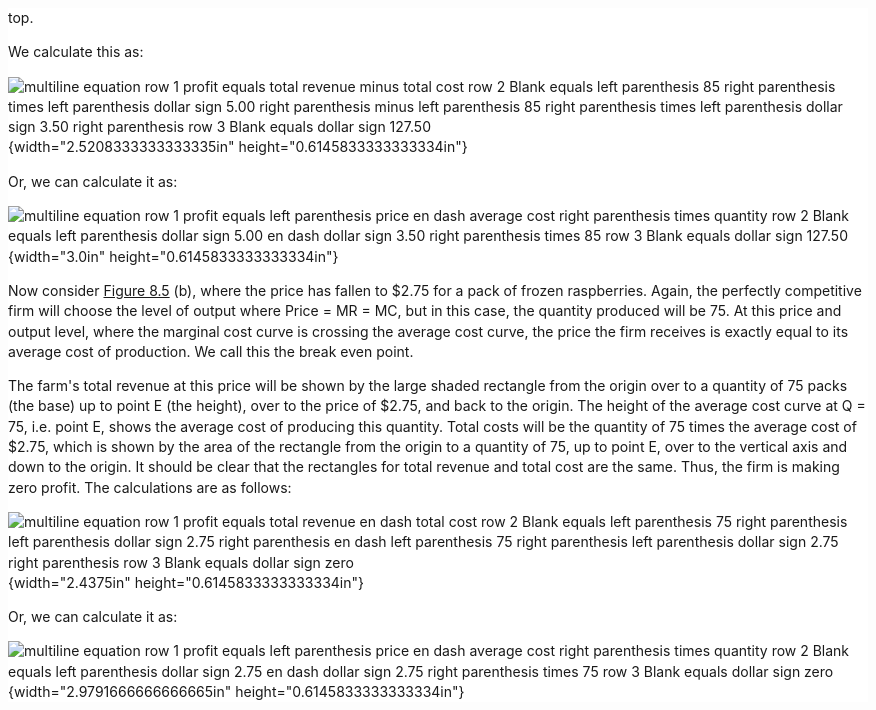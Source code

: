 top.

We calculate this as:

![multiline equation row 1 profit equals total revenue minus total cost
row 2 Blank equals left parenthesis 85 right parenthesis times left
parenthesis dollar sign 5.00 right parenthesis minus left parenthesis 85
right parenthesis times left parenthesis dollar sign 3.50 right
parenthesis row 3 Blank equals dollar sign
127.50](media/8-2-how-perfectly-competitive-firms-make-output-decisions_rId52.png){width="2.5208333333333335in"
height="0.6145833333333334in"}

Or, we can calculate it as:

![multiline equation row 1 profit equals left parenthesis price en dash
average cost right parenthesis times quantity row 2 Blank equals left
parenthesis dollar sign 5.00 en dash dollar sign 3.50 right parenthesis
times 85 row 3 Blank equals dollar sign
127.50](media/8-2-how-perfectly-competitive-firms-make-output-decisions_rId54.png){width="3.0in" height="0.6145833333333334in"}

Now consider [Figure 8.5](#CNX_Econ_C08_014) (b), where the price has
fallen to \$2.75 for a pack of frozen raspberries. Again, the perfectly
competitive firm will choose the level of output where Price = MR = MC,
but in this case, the quantity produced will be 75. At this price and
output level, where the marginal cost curve is crossing the average cost
curve, the price the firm receives is exactly equal to its average cost
of production. We call this the break even point.

The farm's total revenue at this price will be shown by the large shaded
rectangle from the origin over to a quantity of 75 packs (the base) up
to point E (the height), over to the price of \$2.75, and back to the
origin. The height of the average cost curve at Q = 75, i.e. point E,
shows the average cost of producing this quantity. Total costs will be
the quantity of 75 times the average cost of \$2.75, which is shown by
the area of the rectangle from the origin to a quantity of 75, up to
point E, over to the vertical axis and down to the origin. It should be
clear that the rectangles for total revenue and total cost are the same.
Thus, the firm is making zero profit. The calculations are as follows:

![multiline equation row 1 profit equals total revenue en dash total
cost row 2 Blank equals left parenthesis 75 right parenthesis left
parenthesis dollar sign 2.75 right parenthesis en dash left parenthesis
75 right parenthesis left parenthesis dollar sign 2.75 right parenthesis
row 3 Blank equals dollar sign zero](media/8-2-how-perfectly-competitive-firms-make-output-decisions_rId57.png){width="2.4375in"
height="0.6145833333333334in"}

Or, we can calculate it as:

![multiline equation row 1 profit equals left parenthesis price en dash
average cost right parenthesis times quantity row 2 Blank equals left
parenthesis dollar sign 2.75 en dash dollar sign 2.75 right parenthesis
times 75 row 3 Blank equals dollar sign
zero](media/8-2-how-perfectly-competitive-firms-make-output-decisions_rId59.png){width="2.9791666666666665in"
height="0.6145833333333334in"}
